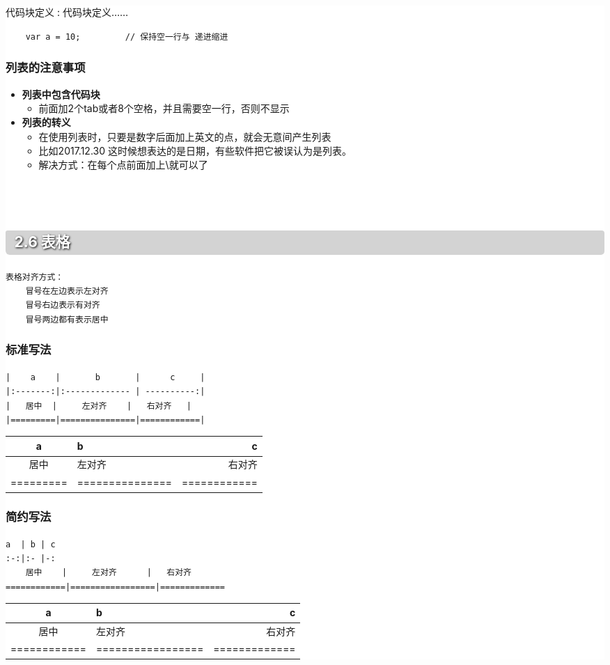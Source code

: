 代码块定义
:   代码块定义……  

        var a = 10;         // 保持空一行与 递进缩进


### 列表的注意事项
- **列表中包含代码块**  
    - 前面加2个tab或者8个空格，并且需要空一行，否则不显示  
- **列表的转义**
    - 在使用列表时，只要是数字后面加上英文的点，就会无意间产生列表
    - 比如2017.12.30 这时候想表达的是日期，有些软件把它被误认为是列表。
    - 解决方式：在每个点前面加上\就可以了


<br /><br />
##  <p style="background-color: lightgrey;border-radius:3px 4px 5px 6px;text-shadow:1px 1px 3px #000;color: white;padding: 2px;">&ensp;2.6 表格</p> 
```
表格对齐方式：
    冒号在左边表示左对齐
    冒号右边表示有对齐
    冒号两边都有表示居中
```

### 标准写法
```
|    a    |       b       |      c     |
|:-------:|:------------- | ----------:|
|   居中  |     左对齐    |   右对齐   |
|=========|===============|============|
```

|    a    |       b       |      c     |
|:-------:|:------------- | ----------:|
|   居中  |     左对齐    |   右对齐   |
|=========|===============|============|  

### 简约写法
```
a  | b | c  
:-:|:- |-:
    居中    |     左对齐      |   右对齐    
============|=================|=============
```
a  | b | c  
:-:|:- |-:
    居中    |     左对齐      |   右对齐    
============|=================|=============

